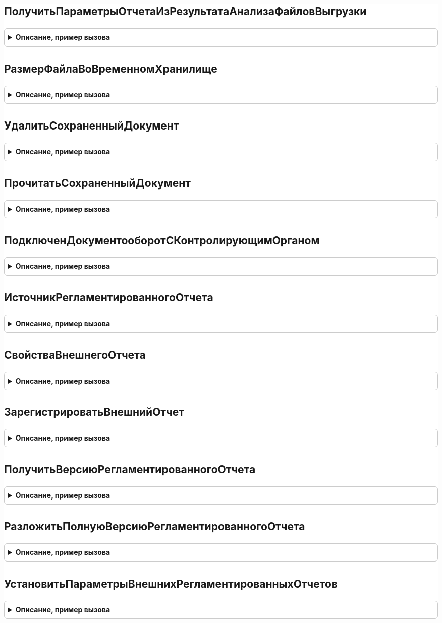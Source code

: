 ## ПолучитьПараметрыОтчетаИзРезультатаАнализаФайловВыгрузки
<details style="margin: 1em 0; padding: 0.5em; border: 1px solid #ccc; border-radius: 6px;"><summary style="font-weight: bold; cursor: pointer;">Описание, пример вызова</summary></details>

## РазмерФайлаВоВременномХранилище
<details style="margin: 1em 0; padding: 0.5em; border: 1px solid #ccc; border-radius: 6px;"><summary style="font-weight: bold; cursor: pointer;">Описание, пример вызова</summary></details>

## УдалитьСохраненныйДокумент
<details style="margin: 1em 0; padding: 0.5em; border: 1px solid #ccc; border-radius: 6px;"><summary style="font-weight: bold; cursor: pointer;">Описание, пример вызова</summary></details>

## ПрочитатьСохраненныйДокумент
<details style="margin: 1em 0; padding: 0.5em; border: 1px solid #ccc; border-radius: 6px;"><summary style="font-weight: bold; cursor: pointer;">Описание, пример вызова</summary></details>

## ПодключенДокументооборотСКонтролирующимОрганом
<details style="margin: 1em 0; padding: 0.5em; border: 1px solid #ccc; border-radius: 6px;"><summary style="font-weight: bold; cursor: pointer;">Описание, пример вызова</summary></details>

## ИсточникРегламентированногоОтчета
<details style="margin: 1em 0; padding: 0.5em; border: 1px solid #ccc; border-radius: 6px;"><summary style="font-weight: bold; cursor: pointer;">Описание, пример вызова</summary></details>

## СвойстваВнешнегоОтчета
<details style="margin: 1em 0; padding: 0.5em; border: 1px solid #ccc; border-radius: 6px;"><summary style="font-weight: bold; cursor: pointer;">Описание, пример вызова</summary></details>

## ЗарегистрироватьВнешнийОтчет
<details style="margin: 1em 0; padding: 0.5em; border: 1px solid #ccc; border-radius: 6px;"><summary style="font-weight: bold; cursor: pointer;">Описание, пример вызова</summary></details>

## ПолучитьВерсиюРегламентированногоОтчета
<details style="margin: 1em 0; padding: 0.5em; border: 1px solid #ccc; border-radius: 6px;"><summary style="font-weight: bold; cursor: pointer;">Описание, пример вызова</summary></details>

## РазложитьПолнуюВерсиюРегламентированногоОтчета
<details style="margin: 1em 0; padding: 0.5em; border: 1px solid #ccc; border-radius: 6px;"><summary style="font-weight: bold; cursor: pointer;">Описание, пример вызова</summary></details>

## УстановитьПараметрыВнешнихРегламентированныхОтчетов
<details style="margin: 1em 0; padding: 0.5em; border: 1px solid #ccc; border-radius: 6px;"><summary style="font-weight: bold; cursor: pointer;">Описание, пример вызова</summary></details>
